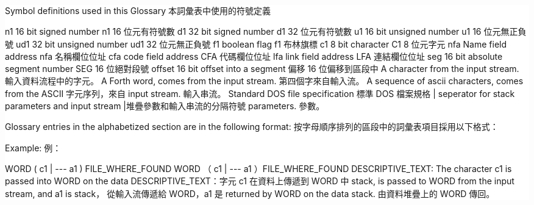 
Symbol definitions used in this Glossary
本詞彙表中使用的符號定義


n1 16 bit signed number
n1 16 位元有符號數
d1 32 bit signed number
d1 32 位元有符號數
u1 16 bit unsigned number
u1 16 位元無正負號
ud1 32 bit unsigned number
ud1 32 位元無正負號
f1 boolean flag
f1 布林旗標
c1 8 bit character
C1 8 位元字元
nfa Name field address
nfa 名稱欄位位址
cfa code field address
CFA 代碼欄位位址
lfa link field address
LFA 連結欄位位址
seg 16 bit absolute segment number
SEG 16 位絕對段號
offset 16 bit offset into a segment
偏移 16 位偏移到區段中
<char> A character from the input stream.
<char> 輸入資料流程中的字元。
<name> A Forth word, comes from the input stream.
<name> 第四個字來自輸入流。
<string> A sequence of ascii characters, comes from the
<string> ASCII 字元序列，來自
input stream.
輸入串流。
<filespec> Standard DOS file specification
<filespec> 標準 DOS 檔案規格
| seperator for stack parameters and input stream
|堆疊參數和輸入串流的分隔符號
parameters.
參數。


Glossary entries in the alphabetized section are in the following format:
按字母順序排列的區段中的詞彙表項目採用以下格式：


Example:
例：


WORD ( c1 | <string> --- a1 ) FILE_WHERE_FOUND
WORD （ c1 |<string> --- a1 ）FILE_WHERE_FOUND
DESCRIPTIVE_TEXT: The character c1 is passed into WORD on the data
DESCRIPTIVE_TEXT：字元 c1 在資料上傳遞到 WORD 中
stack, <string> is passed to WORD from the input stream, and a1 is
stack， <string> 從輸入流傳遞給 WORD，a1 是
returned by WORD on the data stack.
由資料堆疊上的 WORD 傳回。

